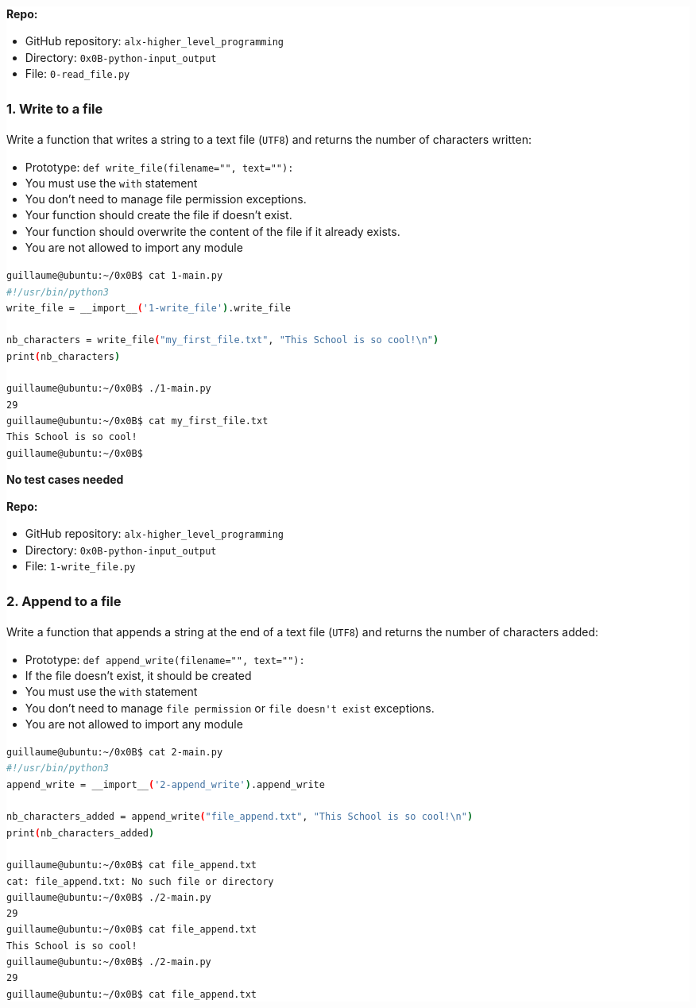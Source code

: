 **Repo:**
- GitHub repository: `alx-higher_level_programming`
- Directory: `0x0B-python-input_output`
- File: `0-read_file.py`

### 1. Write to a file

Write a function that writes a string to a text file (`UTF8`) and returns the number of characters written:

- Prototype: `def write_file(filename="", text=""):`
- You must use the `with` statement
- You don’t need to manage file permission exceptions.
- Your function should create the file if doesn’t exist.
- Your function should overwrite the content of the file if it already exists.
- You are not allowed to import any module

```bash
guillaume@ubuntu:~/0x0B$ cat 1-main.py
#!/usr/bin/python3
write_file = __import__('1-write_file').write_file

nb_characters = write_file("my_first_file.txt", "This School is so cool!\n")
print(nb_characters)

guillaume@ubuntu:~/0x0B$ ./1-main.py
29
guillaume@ubuntu:~/0x0B$ cat my_first_file.txt
This School is so cool!
guillaume@ubuntu:~/0x0B$
```

**No test cases needed**

**Repo:**
- GitHub repository: `alx-higher_level_programming`
- Directory: `0x0B-python-input_output`
- File: `1-write_file.py`

### 2. Append to a file

Write a function that appends a string at the end of a text file (`UTF8`) and returns the number of characters added:

- Prototype: `def append_write(filename="", text=""):`
- If the file doesn’t exist, it should be created
- You must use the `with` statement
- You don’t need to manage `file permission` or `file doesn't exist` exceptions.
- You are not allowed to import any module

```bash
guillaume@ubuntu:~/0x0B$ cat 2-main.py
#!/usr/bin/python3
append_write = __import__('2-append_write').append_write

nb_characters_added = append_write("file_append.txt", "This School is so cool!\n")
print(nb_characters_added)

guillaume@ubuntu:~/0x0B$ cat file_append.txt
cat: file_append.txt: No such file or directory
guillaume@ubuntu:~/0x0B$ ./2-main.py
29
guillaume@ubuntu:~/0x0B$ cat file_append.txt
This School is so cool!
guillaume@ubuntu:~/0x0B$ ./2-main.py
29
guillaume@ubuntu:~/0x0B$ cat file_append.txt
```